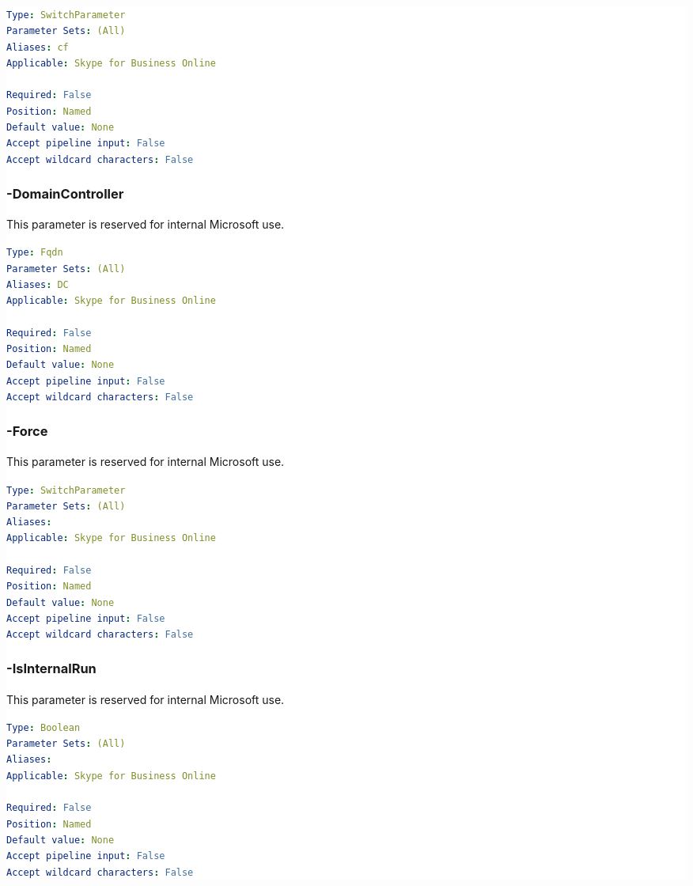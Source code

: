 ```yaml
Type: SwitchParameter
Parameter Sets: (All)
Aliases: cf
Applicable: Skype for Business Online

Required: False
Position: Named
Default value: None
Accept pipeline input: False
Accept wildcard characters: False
```

### -DomainController
This parameter is reserved for internal Microsoft use.

```yaml
Type: Fqdn
Parameter Sets: (All)
Aliases: DC
Applicable: Skype for Business Online

Required: False
Position: Named
Default value: None
Accept pipeline input: False
Accept wildcard characters: False
```

### -Force
This parameter is reserved for internal Microsoft use.

```yaml
Type: SwitchParameter
Parameter Sets: (All)
Aliases: 
Applicable: Skype for Business Online

Required: False
Position: Named
Default value: None
Accept pipeline input: False
Accept wildcard characters: False
```

### -IsInternalRun
This parameter is reserved for internal Microsoft use.

```yaml
Type: Boolean
Parameter Sets: (All)
Aliases: 
Applicable: Skype for Business Online

Required: False
Position: Named
Default value: None
Accept pipeline input: False
Accept wildcard characters: False
```
